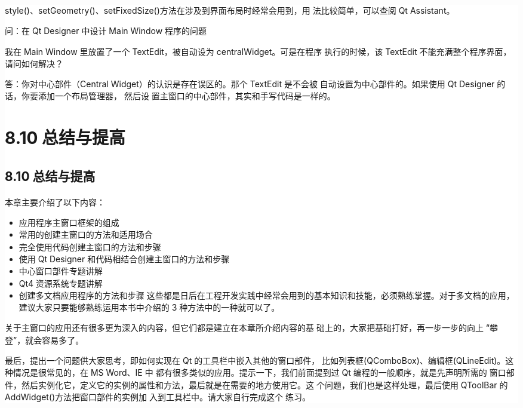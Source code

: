 style()、setGeometry()、setFixedSize()方法在涉及到界面布局时经常会用到，用 法比较简单，可以查阅 Qt Assistant。

问：在 Qt Designer 中设计 Main Window 程序的问题

我在 Main Window 里放置了一个 TextEdit，被自动设为 centralWidget。可是在程序 执行的时候，该 TextEdit 不能充满整个程序界面，请问如何解决？

答：你对中心部件（Central Widget）的认识是存在误区的。那个 TextEdit 是不会被 自动设置为中心部件的。如果使用 Qt Designer 的话，你要添加一个布局管理器， 然后设 置主窗口的中心部件，其实和手写代码是一样的。

# 8.10 总结与提高

## 8.10 总结与提高

本章主要介绍了以下内容：

*   应用程序主窗口框架的组成
*   常用的创建主窗口的方法和适用场合
*   完全使用代码创建主窗口的方法和步骤
*   使用 Qt Designer 和代码相结合创建主窗口的方法和步骤
*   中心窗口部件专题讲解
*   Qt4 资源系统专题讲解
*   创建多文档应用程序的方法和步骤 这些都是日后在工程开发实践中经常会用到的基本知识和技能，必须熟练掌握。对于多文档的应用，建议大家只要能够熟练运用本书中介绍的 3 种方法中的一种就可以了。

关于主窗口的应用还有很多更为深入的内容，但它们都是建立在本章所介绍内容的基 础上的，大家把基础打好，再一步一步的向上 “攀登”，就会容易多了。

最后，提出一个问题供大家思考，即如何实现在 Qt 的工具栏中嵌入其他的窗口部件， 比如列表框(QComboBox)、编辑框(QLineEdit)。这种情况是很常见的，在 MS Word、IE 中 都有很多类似的应用。提示一下，我们前面提到过 Qt 编程的一般顺序，就是先声明所需的 窗口部件，然后实例化它，定义它的实例的属性和方法，最后就是在需要的地方使用它。这 个问题，我们也是这样处理，最后使用 QToolBar 的 AddWidget()方法把窗口部件的实例加 入到工具栏中。请大家自行完成这个 练习。